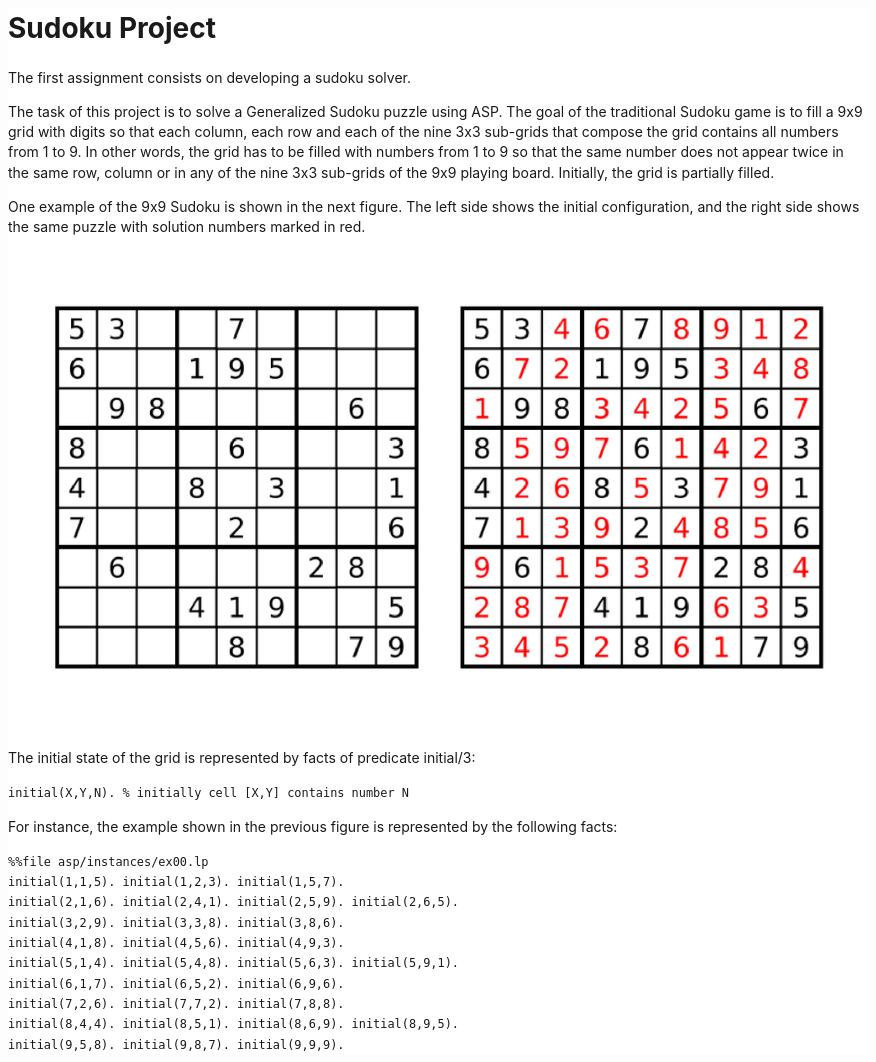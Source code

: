 # Sudoku Project
The first assignment consists on developing a sudoku solver.

The task of this project is to solve a Generalized Sudoku puzzle using ASP. The goal of the traditional Sudoku game is to fill a 9x9 grid with digits so that each column, each row and each of the nine 3x3 sub-grids that compose the grid contains all numbers from 1 to 9.  In other words, the grid has to be filled with numbers from 1 to 9 so that the same number does not appear twice in the same row, column or in any of the nine 3x3 sub-grids of the 9x9 playing board. Initially, the grid is partially filled. 

One example of the 9x9 Sudoku is shown in the next figure. The left side shows the initial configuration, and the right side shows the same puzzle with solution numbers marked in red.

![Image of a Sudoku Board](img/sudoku.png)

The initial state of the grid is represented by facts of predicate initial/3:
```
initial(X,Y,N). % initially cell [X,Y] contains number N
```
For instance, the example shown in the previous figure is represented by the following facts:

```
%%file asp/instances/ex00.lp
initial(1,1,5). initial(1,2,3). initial(1,5,7).
initial(2,1,6). initial(2,4,1). initial(2,5,9). initial(2,6,5).
initial(3,2,9). initial(3,3,8). initial(3,8,6).
initial(4,1,8). initial(4,5,6). initial(4,9,3).
initial(5,1,4). initial(5,4,8). initial(5,6,3). initial(5,9,1).
initial(6,1,7). initial(6,5,2). initial(6,9,6).
initial(7,2,6). initial(7,7,2). initial(7,8,8).
initial(8,4,4). initial(8,5,1). initial(8,6,9). initial(8,9,5).
initial(9,5,8). initial(9,8,7). initial(9,9,9).
```
